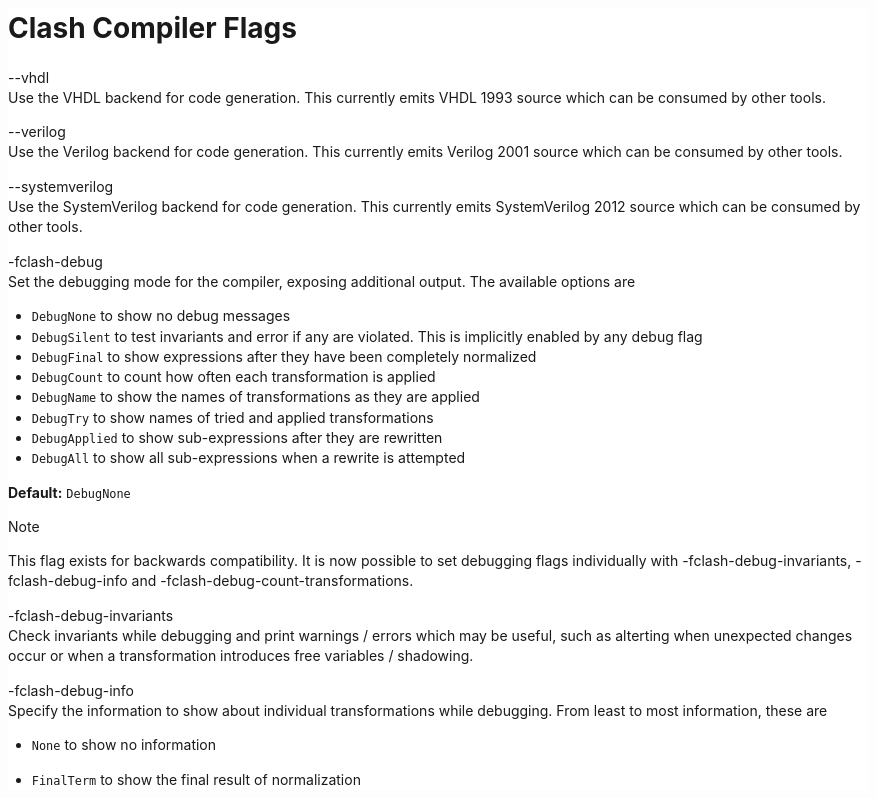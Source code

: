 # Clash Compiler Flags

--vhdl  
Use the VHDL backend for code generation.
This currently emits VHDL 1993 source which can be consumed by other tools.

--verilog  
Use the Verilog backend for code generation.
This currently emits Verilog 2001 source which can be consumed by other tools.

--systemverilog  
Use the SystemVerilog backend for code generation.
This currently emits SystemVerilog 2012 source which can be consumed by other tools.

-fclash-debug  
Set the debugging mode for the compiler, exposing additional output.
The available options are

- `DebugNone` to show no debug messages
- `DebugSilent` to test invariants and error if any are violated.
  This is implicitly enabled by any debug flag
- `DebugFinal` to show expressions after they have been completely normalized
- `DebugCount` to count how often each transformation is applied
- `DebugName` to show the names of transformations as they are applied
- `DebugTry` to show names of tried and applied transformations
- `DebugApplied` to show sub-expressions after they are rewritten
- `DebugAll` to show all sub-expressions when a rewrite is attempted

**Default:** `DebugNone`

<div class="note">

<div class="title">

Note

</div>

This flag exists for backwards compatibility.
It is now possible to set debugging flags individually with
<span class="title-ref">-fclash-debug-invariants</span>,
<span class="title-ref">-fclash-debug-info</span> and
<span class="title-ref">-fclash-debug-count-transformations</span>.

</div>

-fclash-debug-invariants  
Check invariants while debugging and print warnings / errors which may be useful, such as alterting when unexpected changes occur or when a transformation introduces free variables / shadowing.

-fclash-debug-info  
Specify the information to show about individual transformations while debugging.
From least to most information, these are

- `None` to show no information

- `FinalTerm` to show the final result of normalization
